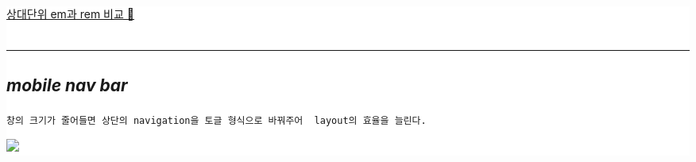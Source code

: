[상대단위 em과 rem 비교 👀](https://www.daleseo.com/css-em-rem/)
<br>
<br>

---

## **_mobile nav bar_**

```
창의 크기가 줄어들면 상단의 navigation을 토글 형식으로 바꿔주어  layout의 효율을 늘린다.
```

<img src="https://user-images.githubusercontent.com/82014471/167984638-ca9746ae-57aa-49a2-b197-8fabb9158b38.gif" width="70%">
